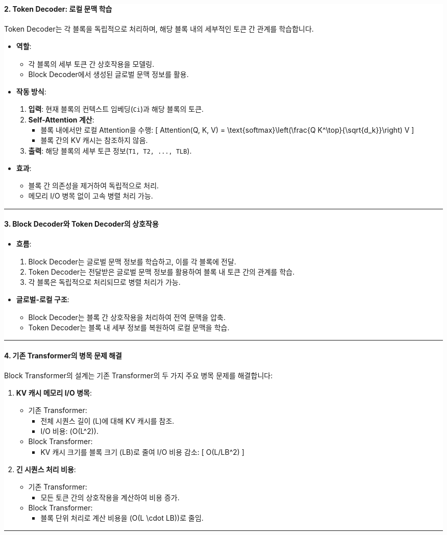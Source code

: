 
#### 2. **Token Decoder: 로컬 문맥 학습**
Token Decoder는 각 블록을 독립적으로 처리하며, 해당 블록 내의 세부적인 토큰 간 관계를 학습합니다.

- **역할**:
  - 각 블록의 세부 토큰 간 상호작용을 모델링.
  - Block Decoder에서 생성된 글로벌 문맥 정보를 활용.

- **작동 방식**:
  1. **입력**: 현재 블록의 컨텍스트 임베딩(`Ci`)과 해당 블록의 토큰.
  2. **Self-Attention 계산**:
     - 블록 내에서만 로컬 Attention을 수행:
       \[
       Attention(Q, K, V) = \text{softmax}\left(\frac{Q K^\top}{\sqrt{d_k}}\right) V
       \]
     - 블록 간의 KV 캐시는 참조하지 않음.
  3. **출력**: 해당 블록의 세부 토큰 정보(`T1, T2, ..., TLB`).

- **효과**:
  - 블록 간 의존성을 제거하여 독립적으로 처리.
  - 메모리 I/O 병목 없이 고속 병렬 처리 가능.

---

#### 3. **Block Decoder와 Token Decoder의 상호작용**

- **흐름**:
  1. Block Decoder는 글로벌 문맥 정보를 학습하고, 이를 각 블록에 전달.
  2. Token Decoder는 전달받은 글로벌 문맥 정보를 활용하여 블록 내 토큰 간의 관계를 학습.
  3. 각 블록은 독립적으로 처리되므로 병렬 처리가 가능.

- **글로벌-로컬 구조**:
  - Block Decoder는 블록 간 상호작용을 처리하여 전역 문맥을 압축.
  - Token Decoder는 블록 내 세부 정보를 복원하여 로컬 문맥을 학습.

---

#### 4. **기존 Transformer의 병목 문제 해결**

Block Transformer의 설계는 기존 Transformer의 두 가지 주요 병목 문제를 해결합니다:

1. **KV 캐시 메모리 I/O 병목**:
   - 기존 Transformer:
     - 전체 시퀀스 길이 \(L\)에 대해 KV 캐시를 참조.
     - I/O 비용: \(O(L^2)\).
   - Block Transformer:
     - KV 캐시 크기를 블록 크기 \(LB\)로 줄여 I/O 비용 감소:
       \[
       O(L/LB^2)
       \]

2. **긴 시퀀스 처리 비용**:
   - 기존 Transformer:
     - 모든 토큰 간의 상호작용을 계산하여 비용 증가.
   - Block Transformer:
     - 블록 단위 처리로 계산 비용을 \(O(L \cdot LB)\)로 줄임.

---